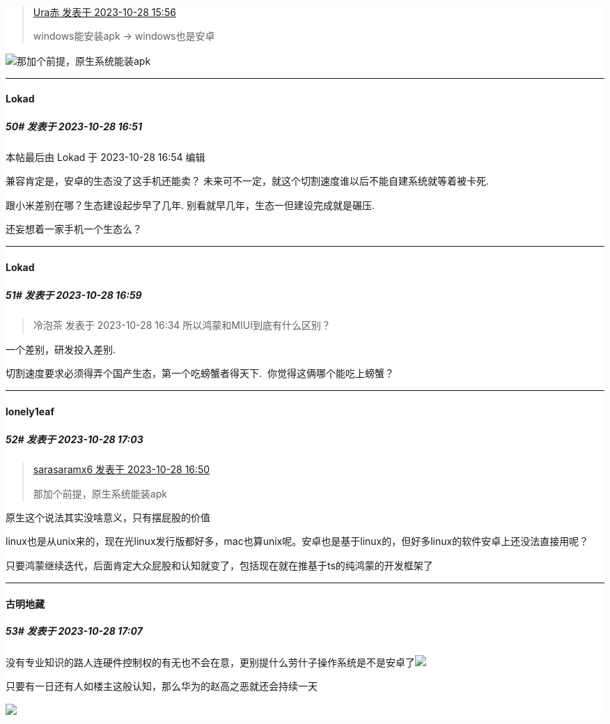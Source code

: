 <blockquote><a href="httphttps://bbs.saraba1st.com/2b/forum.php?mod=redirect&amp;goto=findpost&amp;pid=62859552&amp;ptid=2158493" target="_blank">Ura赤 发表于 2023-10-28 15:56</a>

windows能安装apk -&gt; windows也是安卓</blockquote>
<img src="https://static.saraba1st.com/image/smiley/face2017/213.gif" referrerpolicy="no-referrer">那加个前提，原生系统能装apk

*****

####  Lokad  
##### 50#       发表于 2023-10-28 16:51

 本帖最后由 Lokad 于 2023-10-28 16:54 编辑 

兼容肯定是，安卓的生态没了这手机还能卖？ 未来可不一定，就这个切割速度谁以后不能自建系统就等着被卡死.

跟小米差别在哪？生态建设起步早了几年. 别看就早几年，生态一但建设完成就是碾压.

还妄想着一家手机一个生态么？

*****

####  Lokad  
##### 51#       发表于 2023-10-28 16:59

<blockquote>冷泡茶 发表于 2023-10-28 16:34
所以鸿蒙和MIUI到底有什么区别？</blockquote>
一个差别，研发投入差别.

切割速度要求必须得弄个国产生态，第一个吃螃蟹者得天下.  你觉得这俩哪个能吃上螃蟹？

*****

####  lonely1eaf  
##### 52#       发表于 2023-10-28 17:03

<blockquote><a href="httphttps://bbs.saraba1st.com/2b/forum.php?mod=redirect&amp;goto=findpost&amp;pid=62859963&amp;ptid=2158493" target="_blank">sarasaramx6 发表于 2023-10-28 16:50</a>

那加个前提，原生系统能装apk</blockquote>
原生这个说法其实没啥意义，只有摆屁股的价值

linux也是从unix来的，现在光linux发行版都好多，mac也算unix呢。安卓也是基于linux的，但好多linux的软件安卓上还没法直接用呢？

只要鸿蒙继续迭代，后面肯定大众屁股和认知就变了，包括现在就在推基于ts的纯鸿蒙的开发框架了

*****

####  古明地藏  
##### 53#       发表于 2023-10-28 17:07

没有专业知识的路人连硬件控制权的有无也不会在意，更别提什么劳什子操作系统是不是安卓了<img src="https://static.saraba1st.com/image/smiley/face2017/162.png" referrerpolicy="no-referrer">

只要有一日还有人如楼主这般认知，那么华为的赵高之恶就还会持续一天

<img src="https://img.saraba1st.com/forum/202310/28/165202wnrm1dn11krwvnrs.png" referrerpolicy="no-referrer">
